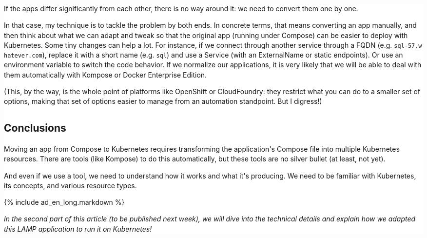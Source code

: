 If the apps differ significantly from each other, there
is no way around it: we need to convert them one by one.

In that case, my technique is to tackle the problem
by both ends. In concrete terms, that means converting
an app manually, and then think about what we can adapt
and tweak so that the original app (running under Compose)
can be easier to deploy with Kubernetes. Some tiny changes
can help a lot. For instance, if we connect through another
service through a FQDN (e.g. `sql-57.whatever.com`),
replace it with a short name (e.g. `sql`) and use a
Service (with an ExternalName or static endpoints).
Or use an environment variable to switch the code behavior.
If we normalize our applications, it is very likely that
we will be able to deal with them automatically with Kompose
or Docker Enterprise Edition.

(This, by the way, is the whole point of platforms like
OpenShift or CloudFoundry: they restrict what you can do
to a smaller set of options, making that set of options
easier to manage from an automation standpoint. But I
digress!)


## Conclusions

Moving an app from Compose to Kubernetes requires transforming
the application's Compose file into multiple Kubernetes resources.
There are tools (like Kompose) to do this automatically, but
these tools are no silver bullet (at least, not yet).

And even if we use a tool, we need to understand how it works
and what it's producing. We need to be familiar with Kubernetes,
its concepts, and various resource types.

{% include ad_en_long.markdown %}

*In the second part of this article (to be published
next week), we will dive into the
technical details and explain how we adapted this LAMP application
to run it on Kubernetes!*